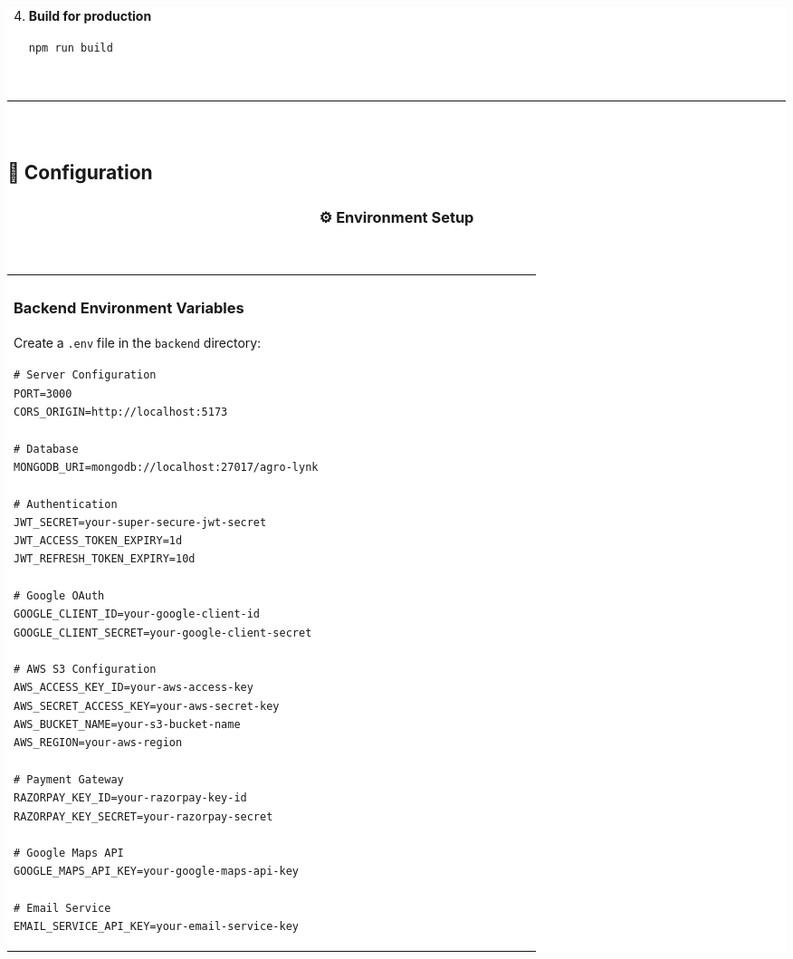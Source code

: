 4. **Build for production**
   ```bash
   npm run build
   ```

</td>
</tr>
</table>

<br>

---

<br>

## 🔧 Configuration

<div align="center">

### ⚙️ **Environment Setup**

</div>

<br>

<table align="center">
<tr>
<td width="60%">

### **Backend Environment Variables**

Create a `.env` file in the `backend` directory:

```env
# Server Configuration
PORT=3000
CORS_ORIGIN=http://localhost:5173

# Database
MONGODB_URI=mongodb://localhost:27017/agro-lynk

# Authentication
JWT_SECRET=your-super-secure-jwt-secret
JWT_ACCESS_TOKEN_EXPIRY=1d
JWT_REFRESH_TOKEN_EXPIRY=10d

# Google OAuth
GOOGLE_CLIENT_ID=your-google-client-id
GOOGLE_CLIENT_SECRET=your-google-client-secret

# AWS S3 Configuration
AWS_ACCESS_KEY_ID=your-aws-access-key
AWS_SECRET_ACCESS_KEY=your-aws-secret-key
AWS_BUCKET_NAME=your-s3-bucket-name
AWS_REGION=your-aws-region

# Payment Gateway
RAZORPAY_KEY_ID=your-razorpay-key-id
RAZORPAY_KEY_SECRET=your-razorpay-secret

# Google Maps API
GOOGLE_MAPS_API_KEY=your-google-maps-api-key

# Email Service
EMAIL_SERVICE_API_KEY=your-email-service-key
```
